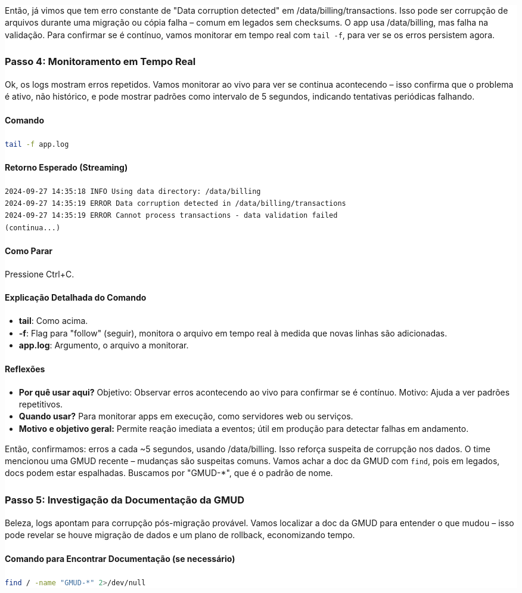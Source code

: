 Então, já vimos que tem erro constante de "Data corruption detected" em /data/billing/transactions. Isso pode ser corrupção de arquivos durante uma migração ou cópia falha – comum em legados sem checksums. O app usa /data/billing, mas falha na validação. Para confirmar se é contínuo, vamos monitorar em tempo real com `tail -f`, para ver se os erros persistem agora.

### Passo 4: Monitoramento em Tempo Real

Ok, os logs mostram erros repetidos. Vamos monitorar ao vivo para ver se continua acontecendo – isso confirma que o problema é ativo, não histórico, e pode mostrar padrões como intervalo de 5 segundos, indicando tentativas periódicas falhando.

#### Comando
```bash
tail -f app.log
```

#### Retorno Esperado (Streaming)
```
2024-09-27 14:35:18 INFO Using data directory: /data/billing
2024-09-27 14:35:19 ERROR Data corruption detected in /data/billing/transactions
2024-09-27 14:35:19 ERROR Cannot process transactions - data validation failed
(continua...)
```

#### Como Parar
Pressione Ctrl+C.

#### Explicação Detalhada do Comando
- **tail**: Como acima.
- **-f**: Flag para "follow" (seguir), monitora o arquivo em tempo real à medida que novas linhas são adicionadas.
- **app.log**: Argumento, o arquivo a monitorar.

#### Reflexões
- **Por quê usar aqui?** Objetivo: Observar erros acontecendo ao vivo para confirmar se é contínuo. Motivo: Ajuda a ver padrões repetitivos.
- **Quando usar?** Para monitorar apps em execução, como servidores web ou serviços.
- **Motivo e objetivo geral:** Permite reação imediata a eventos; útil em produção para detectar falhas em andamento.

Então, confirmamos: erros a cada ~5 segundos, usando /data/billing. Isso reforça suspeita de corrupção nos dados. O time mencionou uma GMUD recente – mudanças são suspeitas comuns. Vamos achar a doc da GMUD com `find`, pois em legados, docs podem estar espalhadas. Buscamos por "GMUD-*", que é o padrão de nome.

### Passo 5: Investigação da Documentação da GMUD

Beleza, logs apontam para corrupção pós-migração provável. Vamos localizar a doc da GMUD para entender o que mudou – isso pode revelar se houve migração de dados e um plano de rollback, economizando tempo.

#### Comando para Encontrar Documentação (se necessário)
```bash
find / -name "GMUD-*" 2>/dev/null
```
